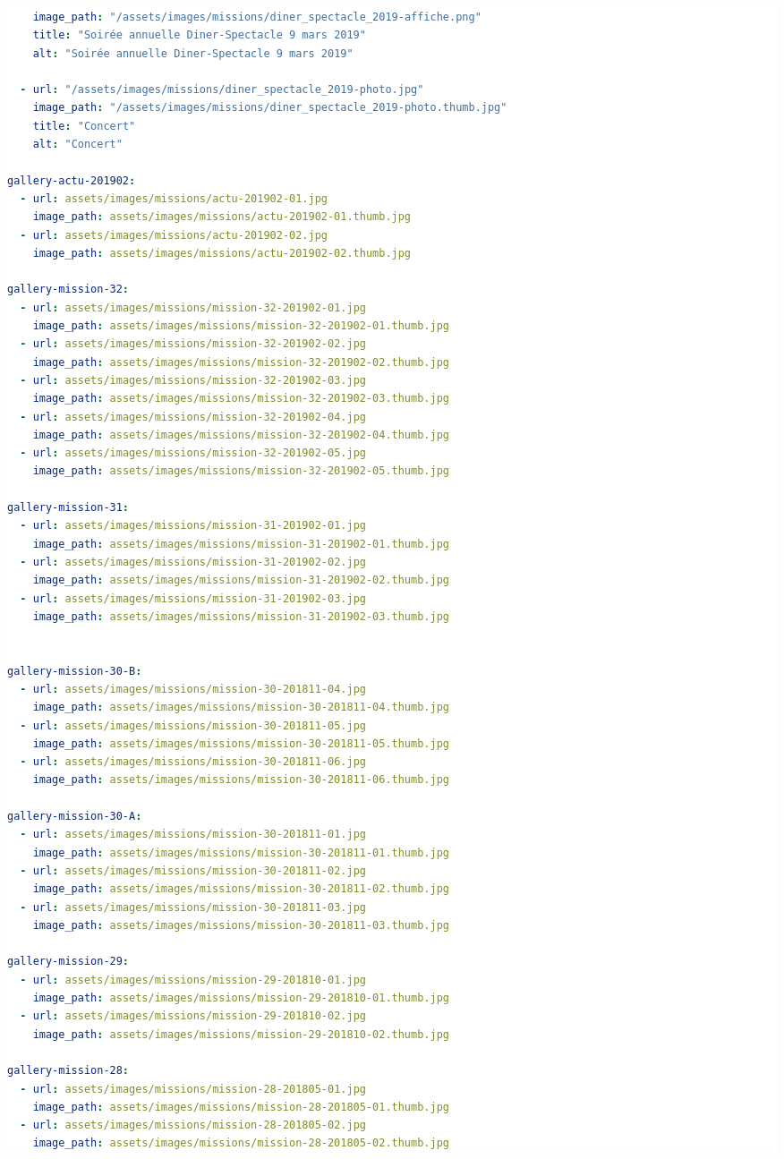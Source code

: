 ```yaml
    image_path: "/assets/images/missions/diner_spectacle_2019-affiche.png"
    title: "Soirée annuelle Diner-Spectacle 9 mars 2019"
    alt: "Soirée annuelle Diner-Spectacle 9 mars 2019"

  - url: "/assets/images/missions/diner_spectacle_2019-photo.jpg"
    image_path: "/assets/images/missions/diner_spectacle_2019-photo.thumb.jpg"
    title: "Concert"
    alt: "Concert"

gallery-actu-201902:
  - url: assets/images/missions/actu-201902-01.jpg
    image_path: assets/images/missions/actu-201902-01.thumb.jpg
  - url: assets/images/missions/actu-201902-02.jpg
    image_path: assets/images/missions/actu-201902-02.thumb.jpg

gallery-mission-32:
  - url: assets/images/missions/mission-32-201902-01.jpg
    image_path: assets/images/missions/mission-32-201902-01.thumb.jpg
  - url: assets/images/missions/mission-32-201902-02.jpg
    image_path: assets/images/missions/mission-32-201902-02.thumb.jpg
  - url: assets/images/missions/mission-32-201902-03.jpg
    image_path: assets/images/missions/mission-32-201902-03.thumb.jpg
  - url: assets/images/missions/mission-32-201902-04.jpg
    image_path: assets/images/missions/mission-32-201902-04.thumb.jpg
  - url: assets/images/missions/mission-32-201902-05.jpg
    image_path: assets/images/missions/mission-32-201902-05.thumb.jpg

gallery-mission-31:
  - url: assets/images/missions/mission-31-201902-01.jpg
    image_path: assets/images/missions/mission-31-201902-01.thumb.jpg
  - url: assets/images/missions/mission-31-201902-02.jpg
    image_path: assets/images/missions/mission-31-201902-02.thumb.jpg
  - url: assets/images/missions/mission-31-201902-03.jpg
    image_path: assets/images/missions/mission-31-201902-03.thumb.jpg


gallery-mission-30-B:
  - url: assets/images/missions/mission-30-201811-04.jpg
    image_path: assets/images/missions/mission-30-201811-04.thumb.jpg
  - url: assets/images/missions/mission-30-201811-05.jpg
    image_path: assets/images/missions/mission-30-201811-05.thumb.jpg
  - url: assets/images/missions/mission-30-201811-06.jpg
    image_path: assets/images/missions/mission-30-201811-06.thumb.jpg

gallery-mission-30-A:
  - url: assets/images/missions/mission-30-201811-01.jpg
    image_path: assets/images/missions/mission-30-201811-01.thumb.jpg
  - url: assets/images/missions/mission-30-201811-02.jpg
    image_path: assets/images/missions/mission-30-201811-02.thumb.jpg
  - url: assets/images/missions/mission-30-201811-03.jpg
    image_path: assets/images/missions/mission-30-201811-03.thumb.jpg

gallery-mission-29:
  - url: assets/images/missions/mission-29-201810-01.jpg
    image_path: assets/images/missions/mission-29-201810-01.thumb.jpg
  - url: assets/images/missions/mission-29-201810-02.jpg
    image_path: assets/images/missions/mission-29-201810-02.thumb.jpg

gallery-mission-28:
  - url: assets/images/missions/mission-28-201805-01.jpg
    image_path: assets/images/missions/mission-28-201805-01.thumb.jpg
  - url: assets/images/missions/mission-28-201805-02.jpg
    image_path: assets/images/missions/mission-28-201805-02.thumb.jpg
```